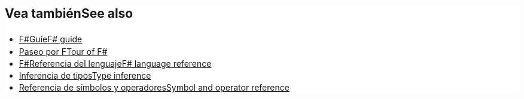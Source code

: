 ## <a name="see-also"></a><span data-ttu-id="455f8-169">Vea también</span><span class="sxs-lookup"><span data-stu-id="455f8-169">See also</span></span>

- [<span data-ttu-id="455f8-170">F#Guíe</span><span class="sxs-lookup"><span data-stu-id="455f8-170">F# guide</span></span>](../index.yml)
- [<span data-ttu-id="455f8-171">Paseo por F</span><span class="sxs-lookup"><span data-stu-id="455f8-171">Tour of F#</span></span>](../tour.md)
- [<span data-ttu-id="455f8-172">F#Referencia del lenguaje</span><span class="sxs-lookup"><span data-stu-id="455f8-172">F# language reference</span></span>](../language-reference/index.md)
- [<span data-ttu-id="455f8-173">Inferencia de tipos</span><span class="sxs-lookup"><span data-stu-id="455f8-173">Type inference</span></span>](../language-reference/type-inference.md)
- [<span data-ttu-id="455f8-174">Referencia de símbolos y operadores</span><span class="sxs-lookup"><span data-stu-id="455f8-174">Symbol and operator reference</span></span>](../language-reference/symbol-and-operator-reference/index.md)
